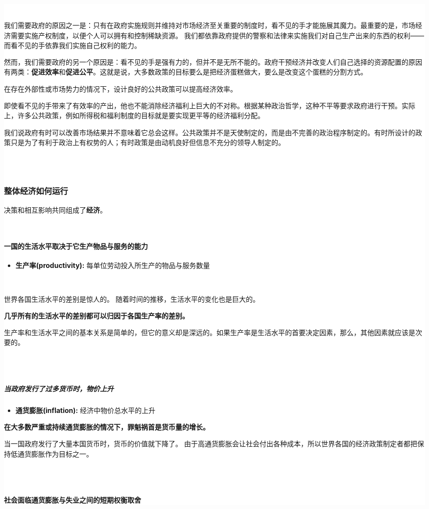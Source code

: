 <br>

我们需要政府的原因之一是：只有在政府实施规则并维持对市场经济至关重要的制度时，看不见的手才能施展其魔力。最重要的是，市场经济需要实施产权制度，以便个人可以拥有和控制稀缺资源。
我们都依靠政府提供的警察和法律来实施我们对自己生产出来的东西的权利——而看不见的手依靠我们实施自己权利的能力。

然而，我们需要政府的另一个原因是：看不见的手是强有力的，但并不是无所不能的。政府干预经济并改变人们自己选择的资源配置的原因有两类：**促进效率**和**促进公平**。这就是说，大多数政策的目标要么是把经济蛋糕做大，要么是改变这个蛋糕的分割方式。

在存在外部性或市场势力的情况下，设计良好的公共政策可以提高经济效率。

即使看不见的手带来了有效率的产出，他也不能消除经济福利上巨大的不对称。根据某种政治哲学，这种不平等要求政府进行干预。实际上，许多公共政策，例如所得税和福利制度的目标就是要实现更平等的经济福利分配。

我们说政府有时可以改善市场结果并不意味着它总会这样。公共政策并不是天使制定的，而是由不完善的政治程序制定的。有时所设计的政策只是为了有利于政治上有权势的人；有时政策是由动机良好但信息不充分的领导人制定的。


<br/>
<br/>


### 整体经济如何运行

决策和相互影响共同组成了**经济**。


<br>


#### 一国的生活水平取决于它生产物品与服务的能力

- **生产率(productivity):**
每单位劳动投入所生产的物品与服务数量

<br>

世界各国生活水平的差别是惊人的。
随着时间的推移，生活水平的变化也是巨大的。

**几乎所有的生活水平的差别都可以归因于各国生产率的差别。**

生产率和生活水平之间的基本关系是简单的，但它的意义却是深远的。如果生产率是生活水平的首要决定因素，那么，其他因素就应该是次要的。


<br/>
<br/>


##### 当政府发行了过多货币时，物价上升

- **通货膨胀(inflation):**
经济中物价总水平的上升

**在大多数严重或持续通货膨胀的情况下，罪魁祸首是货币量的增长。**

当一国政府发行了大量本国货币时，货币的价值就下降了。
由于高通货膨胀会让社会付出各种成本，所以世界各国的经济政策制定者都把保持低通货膨胀作为目标之一。


<br/>
<br/>


#### 社会面临通货膨胀与失业之间的短期权衡取舍
